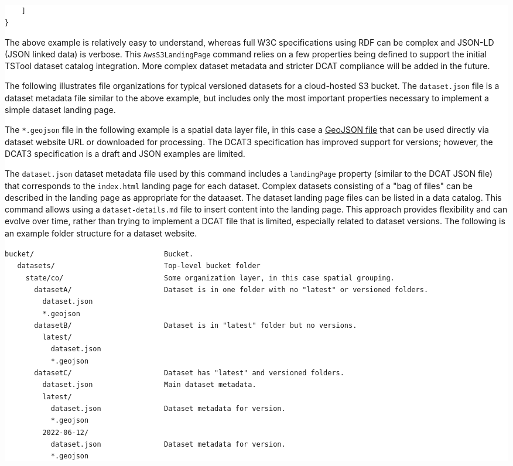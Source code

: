 ```
    ]
}
```

The above example is relatively easy to understand,
whereas full W3C specifications using RDF can be complex and JSON-LD (JSON linked data) is verbose.
This `AwsS3LandingPage` command relies on a few properties being defined to support the initial TSTool dataset catalog integration.
More complex dataset metadata and stricter DCAT compliance will be added in the future.

The following illustrates file organizations for typical versioned datasets for a cloud-hosted S3 bucket.
The `dataset.json` file is a dataset metadata file similar to the above example,
but includes only the most important properties necessary to implement a simple dataset landing page.

The `*.geojson` file in the following example is a spatial data layer file, in this case a
[GeoJSON file](https://learn.openwaterfoundation.org/owf-learn-geojson/)
that can be used directly via dataset website URL or downloaded for processing.
The DCAT3 specification has improved support for versions;
however, the DCAT3 specification is a draft and JSON examples are limited.

The `dataset.json` dataset metadata file used by this command
includes a `landingPage` property (similar to the DCAT JSON file)
that corresponds to the `index.html` landing page for each dataset.
Complex datasets consisting of a
"bag of files" can be described in the landing page as appropriate for the dataaset.
The dataset landing page files can be listed in a data catalog.
This command allows using a `dataset-details.md` file to insert content into the landing page.
This approach provides flexibility and can evolve over time,
rather than trying to implement a DCAT file that is limited,
especially related to dataset versions.
The following is an example folder structure for a dataset website.

```
bucket/                               Bucket.
   datasets/                          Top-level bucket folder
     state/co/                        Some organization layer, in this case spatial grouping.
       datasetA/                      Dataset is in one folder with no "latest" or versioned folders.
         dataset.json
         *.geojson
       datasetB/                      Dataset is in "latest" folder but no versions.
         latest/
           dataset.json
           *.geojson
       datasetC/                      Dataset has "latest" and versioned folders.
         dataset.json                 Main dataset metadata.
         latest/
           dataset.json               Dataset metadata for version.
           *.geojson
         2022-06-12/
           dataset.json               Dataset metadata for version.
           *.geojson
```
